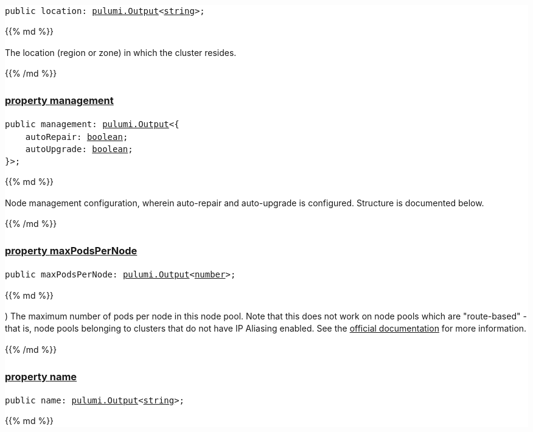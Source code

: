 <pre class="highlight"><span class='kd'>public </span>location: <a href='/reference/pkg/nodejs/pulumi/pulumi/#Output'>pulumi.Output</a>&lt;<span class='kd'><a href='https://developer.mozilla.org/en-US/docs/Web/JavaScript/Reference/Global_Objects/String'>string</a></span>&gt;;</pre>
{{% md %}}

The location (region or zone) in which the cluster
resides.

{{% /md %}}
</div>
<h3 class="pdoc-member-header" id="NodePool-management">
<a class="pdoc-child-name" href="https://github.com/pulumi/pulumi-gcp/blob/dfd50d3cd37076dc64bfff16a687877050b08fcb/sdk/nodejs/container/nodePool.ts#L49">property <b>management</b></a>
</h3>
<div class="pdoc-member-contents">
<pre class="highlight"><span class='kd'>public </span>management: <a href='/reference/pkg/nodejs/pulumi/pulumi/#Output'>pulumi.Output</a>&lt;{
    autoRepair: <span class='kd'><a href='https://developer.mozilla.org/en-US/docs/Web/JavaScript/Reference/Global_Objects/Boolean'>boolean</a></span>;
    autoUpgrade: <span class='kd'><a href='https://developer.mozilla.org/en-US/docs/Web/JavaScript/Reference/Global_Objects/Boolean'>boolean</a></span>;
}&gt;;</pre>
{{% md %}}

Node management configuration, wherein auto-repair and
auto-upgrade is configured. Structure is documented below.

{{% /md %}}
</div>
<h3 class="pdoc-member-header" id="NodePool-maxPodsPerNode">
<a class="pdoc-child-name" href="https://github.com/pulumi/pulumi-gcp/blob/dfd50d3cd37076dc64bfff16a687877050b08fcb/sdk/nodejs/container/nodePool.ts#L57">property <b>maxPodsPerNode</b></a>
</h3>
<div class="pdoc-member-contents">
<pre class="highlight"><span class='kd'>public </span>maxPodsPerNode: <a href='/reference/pkg/nodejs/pulumi/pulumi/#Output'>pulumi.Output</a>&lt;<span class='kd'><a href='https://developer.mozilla.org/en-US/docs/Web/JavaScript/Reference/Global_Objects/Number'>number</a></span>&gt;;</pre>
{{% md %}}

) The maximum number of pods per node in this node pool.
Note that this does not work on node pools which are "route-based" - that is, node
pools belonging to clusters that do not have IP Aliasing enabled.
See the [official documentation](https://cloud.google.com/kubernetes-engine/docs/how-to/flexible-pod-cidr)
for more information.

{{% /md %}}
</div>
<h3 class="pdoc-member-header" id="NodePool-name">
<a class="pdoc-child-name" href="https://github.com/pulumi/pulumi-gcp/blob/dfd50d3cd37076dc64bfff16a687877050b08fcb/sdk/nodejs/container/nodePool.ts#L62">property <b>name</b></a>
</h3>
<div class="pdoc-member-contents">
<pre class="highlight"><span class='kd'>public </span>name: <a href='/reference/pkg/nodejs/pulumi/pulumi/#Output'>pulumi.Output</a>&lt;<span class='kd'><a href='https://developer.mozilla.org/en-US/docs/Web/JavaScript/Reference/Global_Objects/String'>string</a></span>&gt;;</pre>
{{% md %}}
